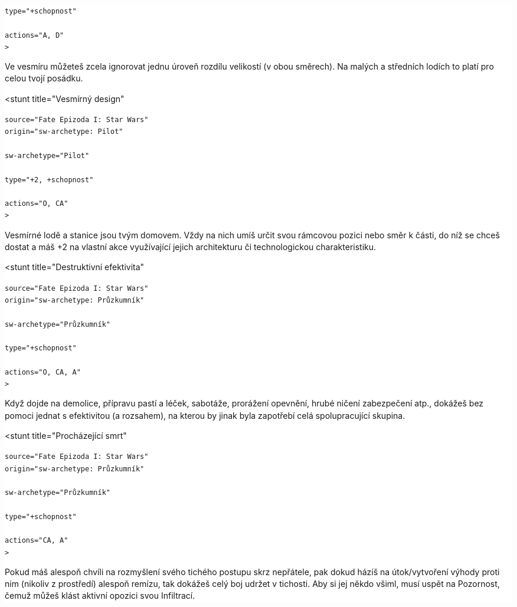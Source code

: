     type="+schopnost"

    actions="A, D"
    >

Ve vesmíru můžeteš zcela ignorovat jednu úroveň rozdílu velikostí (v obou směrech). Na malých a středních lodích to platí pro celou tvojí posádku.
</stunt>

<stunt
    title="Vesmírný design"

    source="Fate Epizoda I: Star Wars"
    origin="sw-archetype: Pilot"

    sw-archetype="Pilot"

    type="+2, +schopnost"

    actions="O, CA"
    >

Vesmírné lodě a stanice jsou tvým domovem. Vždy na nich umíš určit svou rámcovou pozici nebo směr k části, do níž se chceš dostat a máš +2 na vlastní akce využívající jejich architekturu či technologickou charakteristiku.
</stunt>

<stunt
    title="Destruktivní efektivita"

    source="Fate Epizoda I: Star Wars"
    origin="sw-archetype: Průzkumník"

    sw-archetype="Průzkumník"

    type="+schopnost"

    actions="O, CA, A"
    >

Když dojde na demolice, přípravu pastí a léček, sabotáže, prorážení opevnění, hrubé ničení zabezpečení atp., dokážeš bez pomoci jednat s efektivitou (a rozsahem), na kterou by jinak byla zapotřebí celá spolupracující skupina.
</stunt>

<stunt
    title="Procházející smrt"

    source="Fate Epizoda I: Star Wars"
    origin="sw-archetype: Průzkumník"

    sw-archetype="Průzkumník"

    type="+schopnost"

    actions="CA, A"
    >

Pokud máš alespoň chvíli na rozmyšlení svého tichého postupu skrz nepřátele, pak dokud házíš na útok/vytvoření výhody proti nim (nikoliv z prostředí) alespoň remízu, tak dokážeš celý boj udržet v tichosti. Aby si jej někdo všiml, musí uspět na Pozornost, čemuž můžeš klást aktivní opozici svou Infiltrací.
</stunt>
